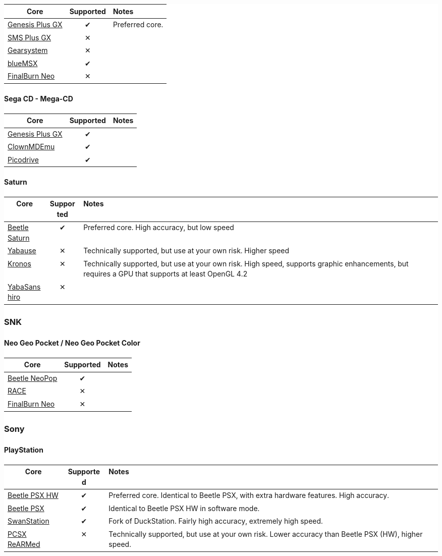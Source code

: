 | Core                                                           | Supported | Notes |
|----------------------------------------------------------------|:---------:|:------|
| [Genesis Plus GX](https://github.com/libretro/Genesis-Plus-GX) | ✔         | Preferred core. |
| [SMS Plus GX](https://github.com/libretro/smsplus-gx)          | ✕         |       |
| [Gearsystem](https://github.com/drhelius/Gearsystem)           | ✕         |       |
| [blueMSX](https://github.com/libretro/blueMSX-libretro)        | ✔         |       |
| [FinalBurn Neo](https://github.com/libretro/FBNeo)             | ✕         |       |

#### Sega CD - Mega-CD

| Core                                                           | Supported | Notes |
|----------------------------------------------------------------|:---------:|:------|
| [Genesis Plus GX](https://github.com/libretro/Genesis-Plus-GX) | ✔         |       |
| [ClownMDEmu](https://github.com/Clownacy/clownmdemu-libretro)  | ✔         |       |
| [Picodrive](https://github.com/libretro/picodrive)             | ✔         |       |

#### Saturn

| Core                                                                  | Supported | Notes |
|-----------------------------------------------------------------------|:---------:|:------|
| [Beetle Saturn](https://github.com/libretro/beetle-saturn-libretro)   | ✔         | Preferred core. High accuracy, but low speed |
| [Yabause](https://github.com/libretro/yabause/tree/master)            | ✕         | Technically supported, but use at your own risk. Higher speed |
| [Kronos](https://github.com/libretro/yabause/tree/kronos)             | ✕         | Technically supported, but use at your own risk. High speed, supports graphic enhancements, but requires a GPU that supports at least OpenGL 4.2 |
| [YabaSanshiro](https://github.com/libretro/yabause/tree/yabasanshiro) | ✕         |       |

### SNK

#### Neo Geo Pocket / Neo Geo Pocket Color

| Core                                                             | Supported | Notes |
|------------------------------------------------------------------|:---------:|:------|
| [Beetle NeoPop](https://github.com/libretro/beetle-ngp-libretro) | ✔         |       |
| [RACE](https://github.com/libretro/RACE)                         | ✕         |       |
| [FinalBurn Neo](https://github.com/libretro/FBNeo)               | ✕         |       |

### Sony

#### PlayStation

| Core                                                             | Supported | Notes |
|------------------------------------------------------------------|:---------:|:------|
| [Beetle PSX HW](https://github.com/libretro/beetle-psx-libretro) | ✔         | Preferred core. Identical to Beetle PSX, with extra hardware features. High accuracy. |
| [Beetle PSX](https://github.com/libretro/beetle-psx-libretro)    | ✔         | Identical to Beetle PSX HW in software mode. |
| [SwanStation](https://github.com/libretro/swanstation)           | ✔         | Fork of DuckStation. Fairly high accuracy, extremely high speed. |
| [PCSX ReARMed](https://github.com/libretro/pcsx_rearmed)         | ✕         | Technically supported, but use at your own risk. Lower accuracy than Beetle PSX (HW), higher speed. |
